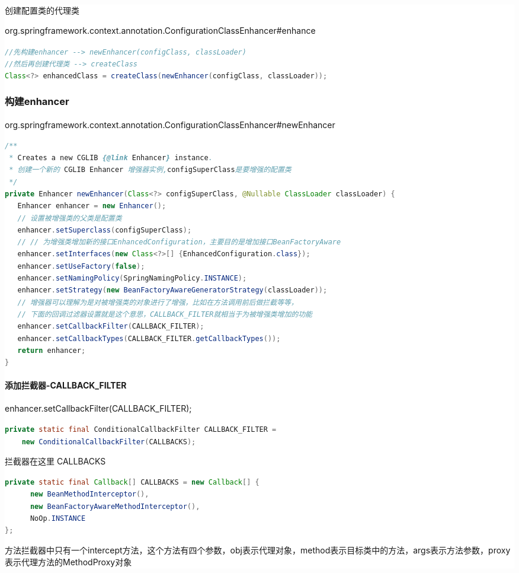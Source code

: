 创建配置类的代理类

org.springframework.context.annotation.ConfigurationClassEnhancer#enhance

```java
//先构建enhancer --> newEnhancer(configClass, classLoader)
//然后再创建代理类 --> createClass
Class<?> enhancedClass = createClass(newEnhancer(configClass, classLoader));
```

### 构建enhancer

org.springframework.context.annotation.ConfigurationClassEnhancer#newEnhancer

```java
/**
 * Creates a new CGLIB {@link Enhancer} instance.
 * 创建一个新的 CGLIB Enhancer 增强器实例,configSuperClass是要增强的配置类
 */
private Enhancer newEnhancer(Class<?> configSuperClass, @Nullable ClassLoader classLoader) {
   Enhancer enhancer = new Enhancer();
   // 设置被增强类的父类是配置类
   enhancer.setSuperclass(configSuperClass);
   // // 为增强类增加新的接口EnhancedConfiguration，主要目的是增加接口BeanFactoryAware
   enhancer.setInterfaces(new Class<?>[] {EnhancedConfiguration.class});
   enhancer.setUseFactory(false);
   enhancer.setNamingPolicy(SpringNamingPolicy.INSTANCE);
   enhancer.setStrategy(new BeanFactoryAwareGeneratorStrategy(classLoader));
   // 增强器可以理解为是对被增强类的对象进行了增强，比如在方法调用前后做拦截等等，
   // 下面的回调过滤器设置就是这个意思，CALLBACK_FILTER就相当于为被增强类增加的功能
   enhancer.setCallbackFilter(CALLBACK_FILTER);
   enhancer.setCallbackTypes(CALLBACK_FILTER.getCallbackTypes());
   return enhancer;
}
```

#### 添加拦截器-CALLBACK_FILTER

enhancer.setCallbackFilter(CALLBACK_FILTER);

```java
private static final ConditionalCallbackFilter CALLBACK_FILTER = 
    new ConditionalCallbackFilter(CALLBACKS);
```

拦截器在这里 CALLBACKS

```java
private static final Callback[] CALLBACKS = new Callback[] {
      new BeanMethodInterceptor(),
      new BeanFactoryAwareMethodInterceptor(),
      NoOp.INSTANCE
};
```

方法拦截器中只有一个intercept方法，这个方法有四个参数，obj表示代理对象，method表示目标类中的方法，args表示方法参数，proxy表示代理方法的MethodProxy对象
